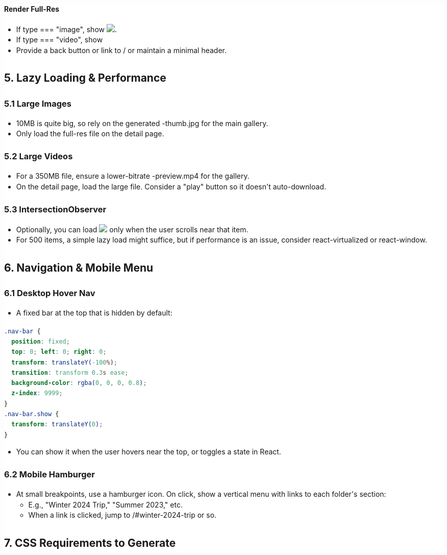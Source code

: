 #### Render Full-Res
- If type === "image", show <img src="/photos/[folder]/[fileName]" />.
- If type === "video", show <video src="/photos/[folder]/[fileName]" controls autoplay />.
- Provide a back button or link to / or maintain a minimal header.

## 5. Lazy Loading & Performance

### 5.1 Large Images
- 10MB is quite big, so rely on the generated -thumb.jpg for the main gallery.
- Only load the full-res file on the detail page.

### 5.2 Large Videos
- For a 350MB file, ensure a lower-bitrate -preview.mp4 for the gallery.
- On the detail page, load the large file. Consider a "play" button so it doesn't auto-download.

### 5.3 IntersectionObserver
- Optionally, you can load <img src="..." /> only when the user scrolls near that item.
- For 500 items, a simple lazy load might suffice, but if performance is an issue, consider react-virtualized or react-window.

## 6. Navigation & Mobile Menu

### 6.1 Desktop Hover Nav
- A fixed bar at the top that is hidden by default:

```css
.nav-bar {
  position: fixed;
  top: 0; left: 0; right: 0;
  transform: translateY(-100%);
  transition: transform 0.3s ease;
  background-color: rgba(0, 0, 0, 0.8);
  z-index: 9999;
}
.nav-bar.show {
  transform: translateY(0);
}
```

- You can show it when the user hovers near the top, or toggles a state in React.

### 6.2 Mobile Hamburger
- At small breakpoints, use a hamburger icon. On click, show a vertical menu with links to each folder's section:
  - E.g., "Winter 2024 Trip," "Summer 2023," etc.
  - When a link is clicked, jump to /#winter-2024-trip or so.

## 7. CSS Requirements to Generate
